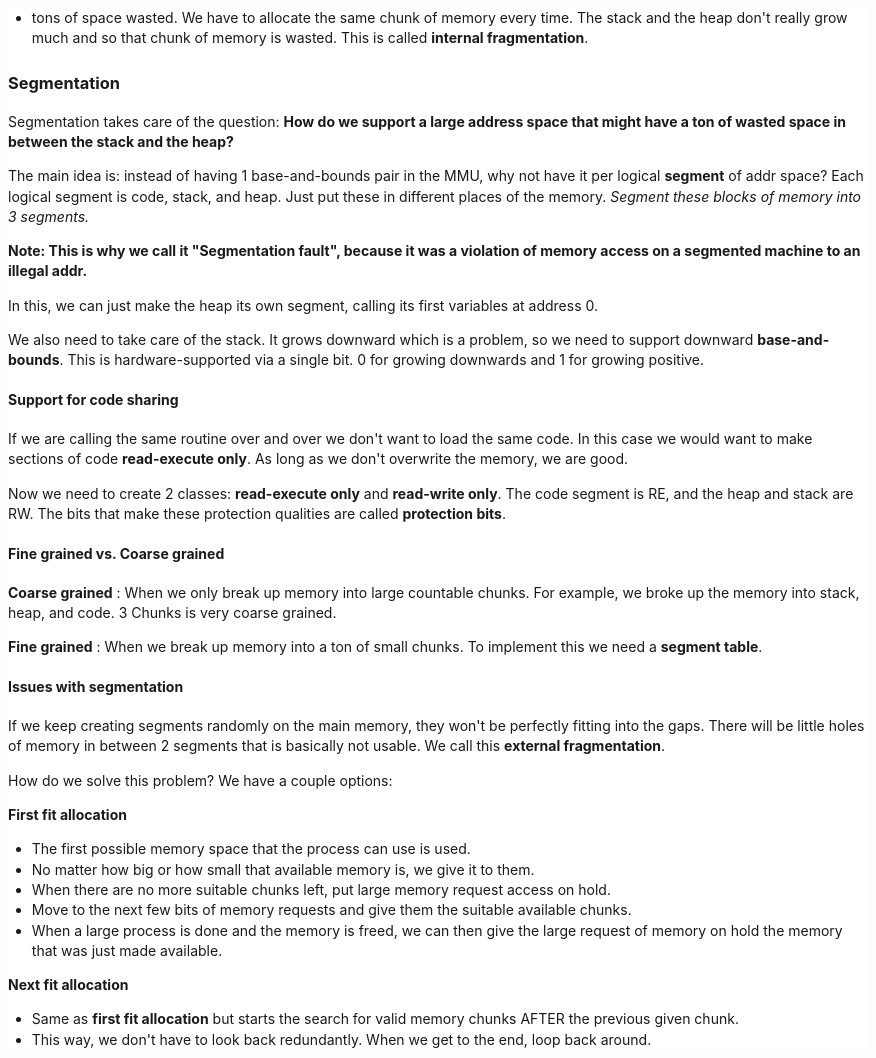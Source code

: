 - tons of space wasted. We have to allocate the same chunk of memory every time. The stack and the heap don't really grow much and so that chunk of memory is wasted. This is called **internal fragmentation**.

### Segmentation ###

Segmentation takes care of the question: **How do we support a large address space that might have a ton of wasted space in between the stack and the heap?**

The main idea is: instead of having 1 base-and-bounds pair in the MMU, why not have it per logical **segment** of addr space? Each logical segment is code, stack, and heap. Just put these in different places of the memory. *Segment these blocks of memory into 3 segments.*

**Note: This is why we call it "Segmentation fault", because it was a violation of memory access on a segmented machine to an illegal addr.**

In this, we can just make the heap its own segment, calling its first variables at address 0. 

We also need to take care of the stack. It grows downward which is a problem, so we need to support downward **base-and-bounds**. This is hardware-supported via a single bit. 0 for growing downwards and 1 for growing positive.

#### Support for code sharing ####

If we are calling the same routine over and over we don't want to load the same code. In this case we would want to make sections of code **read-execute only**. As long as we don't overwrite the memory, we are good. 

Now we need to create 2 classes: **read-execute only** and **read-write only**. The code segment is RE, and the heap and stack are RW. The bits that make these protection qualities are called **protection bits**.

#### Fine grained vs. Coarse grained ####

**Coarse grained** : When we only break up memory into large countable chunks. For example, we broke up the memory into stack, heap, and code. 3 Chunks is very coarse grained.

**Fine grained** : When we break up memory into a ton of small chunks. To implement this we need a **segment table**. 

#### Issues with segmentation ####

If we keep creating segments randomly on the main memory, they won't be perfectly fitting into the gaps. There will be little holes of memory in between 2 segments that is basically not usable. We call this **external fragmentation**.

How do we solve this problem? We have a couple options:

**First fit allocation**
- The first possible memory space that the process can use is used. 
- No matter how big or how small that available memory is, we give it to them. 
- When there are no more suitable chunks left, put large memory request access on hold. 
- Move to the next few bits of memory requests and give them the suitable available chunks. 
- When a large process is done and the memory is freed, we can then give the large request of memory on hold the memory that was just made available.

**Next fit allocation**
- Same as **first fit allocation** but starts the search for valid memory chunks AFTER the previous given chunk. 
- This way, we don't have to look back redundantly. When we get to the end, loop back around.
